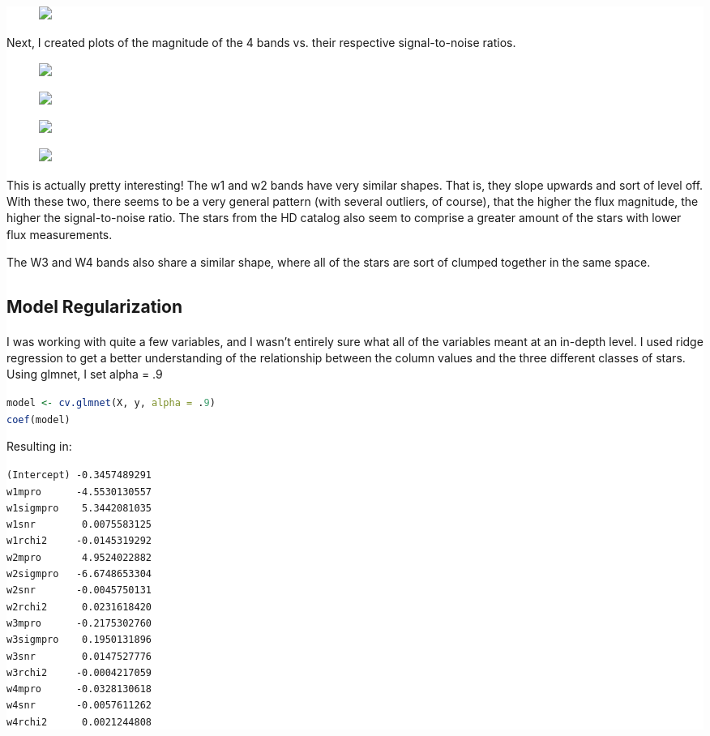<figure>
    <img src="../assets/img/vis.png">
</figure>

Next, I created plots of the magnitude of the 4 bands vs. their respective signal-to-noise ratios.

<figure>
    <img src="../assets/img/w1.png">
</figure>

<figure>
    <img src="../assets/img/w2.png">
</figure>

<figure>
    <img src="../assets/img/w3.png">
</figure>

<figure>
    <img src="../assets/img/w4.png">
</figure>

This is actually pretty interesting! The w1 and w2 bands have very similar shapes. That is, they slope upwards and sort of level off. With these two, there seems to be a very general pattern (with several outliers, of course), that the higher the flux magnitude, the higher the signal-to-noise ratio. The stars from the HD catalog also seem to comprise a greater amount of the stars with lower flux measurements.

The W3 and W4 bands also share a similar shape, where all of the stars are sort of clumped together in the same space.

## Model Regularization

I was working with quite a few variables, and I wasn’t entirely sure what all of the variables meant at an in-depth level. I used ridge regression to get a better understanding of the relationship between the column values and the three different classes of stars. Using glmnet, I set alpha = .9

```r
model <- cv.glmnet(X, y, alpha = .9)
coef(model)
```

Resulting in:

```
(Intercept) -0.3457489291
w1mpro      -4.5530130557
w1sigmpro    5.3442081035
w1snr        0.0075583125
w1rchi2     -0.0145319292
w2mpro       4.9524022882
w2sigmpro   -6.6748653304
w2snr       -0.0045750131
w2rchi2      0.0231618420
w3mpro      -0.2175302760
w3sigmpro    0.1950131896
w3snr        0.0147527776
w3rchi2     -0.0004217059
w4mpro      -0.0328130618
w4snr       -0.0057611262
w4rchi2      0.0021244808
```
